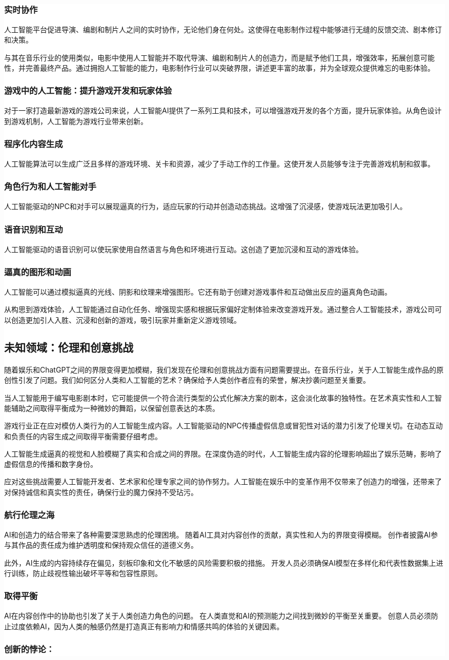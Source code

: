 ### 实时协作

人工智能平台促进导演、编剧和制片人之间的实时协作，无论他们身在何处。这使得在电影制作过程中能够进行无缝的反馈交流、剧本修订和决策。

与其在音乐行业的使用类似，电影中使用人工智能并不取代导演、编剧和制片人的创造力，而是赋予他们工具，增强效率，拓展创意可能性，并完善最终产品。通过拥抱人工智能的能力，电影制作行业可以突破界限，讲述更丰富的故事，并为全球观众提供难忘的电影体验。

### 游戏中的人工智能：提升游戏开发和玩家体验

对于一家打造最新游戏的游戏公司来说，人工智能AI提供了一系列工具和技术，可以增强游戏开发的各个方面，提升玩家体验。从角色设计到游戏机制，人工智能为游戏行业带来创新。

### 程序化内容生成

人工智能算法可以生成广泛且多样的游戏环境、关卡和资源，减少了手动工作的工作量。这使开发人员能够专注于完善游戏机制和叙事。

### 角色行为和人工智能对手

人工智能驱动的NPC和对手可以展现逼真的行为，适应玩家的行动并创造动态挑战。这增强了沉浸感，使游戏玩法更加吸引人。

### 语音识别和互动

人工智能驱动的语音识别可以使玩家使用自然语言与角色和环境进行互动。这创造了更加沉浸和互动的游戏体验。

### 逼真的图形和动画

人工智能可以通过模拟逼真的光线、阴影和纹理来增强图形。它还有助于创建对游戏事件和互动做出反应的逼真角色动画。

从构思到游戏体验，人工智能通过自动化任务、增强现实感和根据玩家偏好定制体验来改变游戏开发。通过整合人工智能技术，游戏公司可以创造更加引人入胜、沉浸和创新的游戏，吸引玩家并重新定义游戏领域。

## 未知领域：伦理和创意挑战

随着娱乐和ChatGPT之间的界限变得更加模糊，我们发现在伦理和创意挑战方面有问题需要提出。在音乐行业，关于人工智能生成作品的原创性引发了问题。我们如何区分人类和人工智能的艺术？确保给予人类创作者应有的荣誉，解决抄袭问题至关重要。

当人工智能用于编写电影剧本时，它可能提供一个符合流行类型的公式化解决方案的剧本，这会淡化故事的独特性。在艺术真实性和人工智能辅助之间取得平衡成为一种微妙的舞蹈，以保留创意表达的本质。

游戏行业正在应对模仿人类行为的人工智能生成内容。人工智能驱动的NPC传播虚假信息或冒犯性对话的潜力引发了伦理关切。在动态互动和负责任的内容生成之间取得平衡需要仔细考虑。

人工智能生成逼真的视觉和人脸模糊了真实和合成之间的界限。在深度伪造的时代，人工智能生成内容的伦理影响超出了娱乐范畴，影响了虚假信息的传播和数字身份。

应对这些挑战需要人工智能开发者、艺术家和伦理专家之间的协作努力。人工智能在娱乐中的变革作用不仅带来了创造力的增强，还带来了对保持诚信和真实性的责任，确保行业的魔力保持不受玷污。

### 航行伦理之海

AI和创造力的结合带来了各种需要深思熟虑的伦理困境。 随着AI工具对内容创作的贡献，真实性和人为的界限变得模糊。 创作者披露AI参与其作品的责任成为维护透明度和保持观众信任的道德义务。

此外，AI生成的内容持续存在偏见，刻板印象和文化不敏感的风险需要积极的措施。 开发人员必须确保AI模型在多样化和代表性数据集上进行训练，防止歧视性输出破坏平等和包容性原则。

### 取得平衡

AI在内容创作中的协助也引发了关于人类创造力角色的问题。 在人类直觉和AI的预测能力之间找到微妙的平衡至关重要。 创意人员必须防止过度依赖AI，因为人类的触感仍然是打造真正有影响力和情感共鸣的体验的关键因素。

### 创新的悖论：
